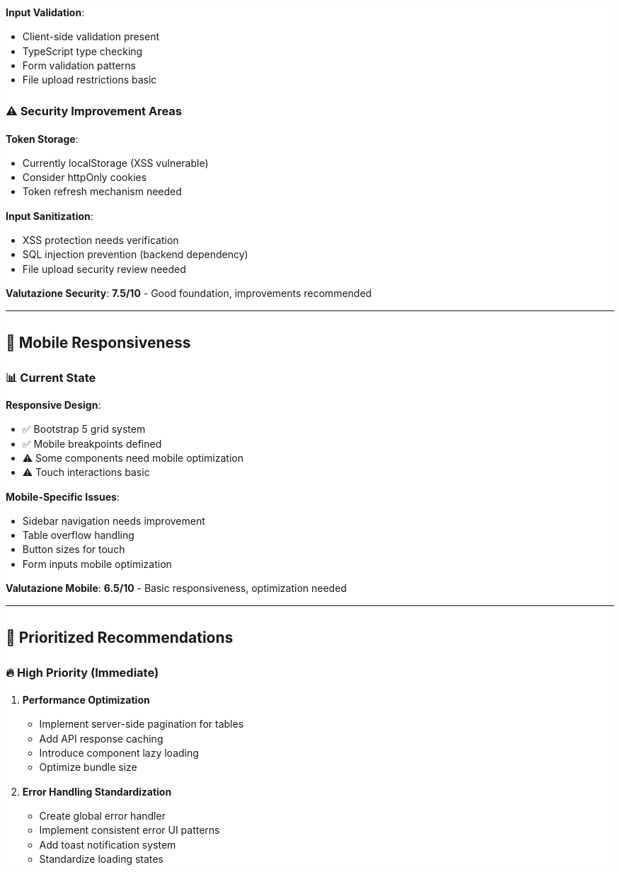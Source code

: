 **Input Validation**:
- Client-side validation present
- TypeScript type checking
- Form validation patterns
- File upload restrictions basic

### ⚠️ Security Improvement Areas

**Token Storage**:
- Currently localStorage (XSS vulnerable)
- Consider httpOnly cookies
- Token refresh mechanism needed

**Input Sanitization**:
- XSS protection needs verification
- SQL injection prevention (backend dependency)
- File upload security review needed

**Valutazione Security**: **7.5/10** - Good foundation, improvements recommended

---

## 📱 Mobile Responsiveness

### 📊 Current State

**Responsive Design**:
- ✅ Bootstrap 5 grid system
- ✅ Mobile breakpoints defined
- ⚠️ Some components need mobile optimization
- ⚠️ Touch interactions basic

**Mobile-Specific Issues**:
- Sidebar navigation needs improvement
- Table overflow handling
- Button sizes for touch
- Form inputs mobile optimization

**Valutazione Mobile**: **6.5/10** - Basic responsiveness, optimization needed

---

## 🎯 Prioritized Recommendations

### 🔥 High Priority (Immediate)

1. **Performance Optimization**
   - Implement server-side pagination for tables
   - Add API response caching
   - Introduce component lazy loading
   - Optimize bundle size

2. **Error Handling Standardization**
   - Create global error handler
   - Implement consistent error UI patterns
   - Add toast notification system
   - Standardize loading states

